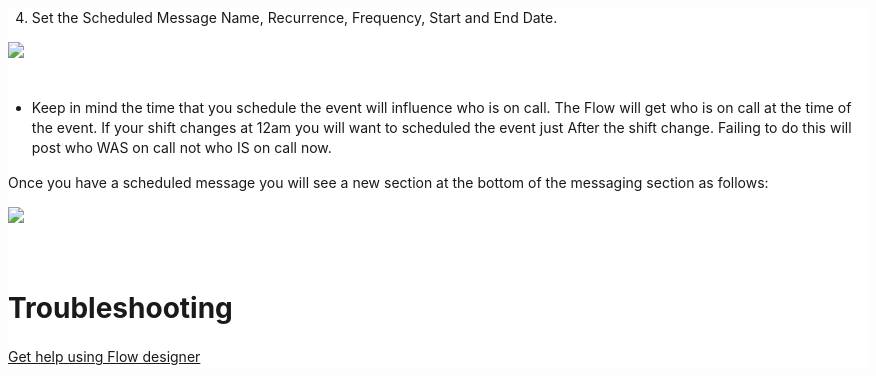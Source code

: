 	
	
4. Set the Scheduled Message Name, Recurrence, Frequency, Start and End Date.

<kbd>
<img src="/media/schedule.png" width="400px">
</kbd>
<br><br>
	
* Keep in mind the time that you schedule the event will influence who is on call. The Flow will get who is on call at the time of the event.
If your shift changes at 12am you will want to scheduled the event just After the shift change. 
Failing to do this will post who WAS on call not who IS on call now.
	

Once you have a scheduled message you will see a new section at the bottom of the messaging section as follows:
	
<kbd>
<img src="/media/view-scheduled.png">
</kbd>
<br><br>



# Troubleshooting

[Get help using Flow designer](https://help.xmatters.com/ondemand/xmodwelcome/flowdesigner/flow-designer.htm)

